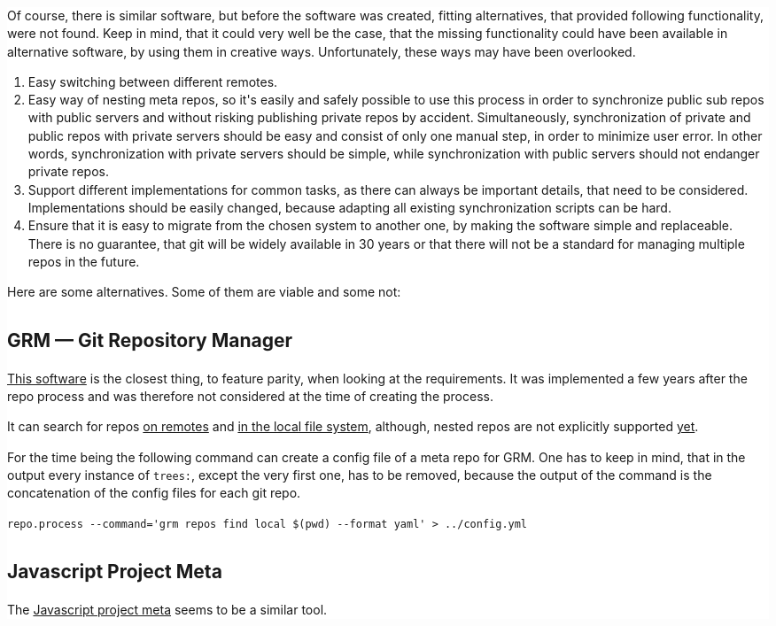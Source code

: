 Of course, there is similar software, but before the software was created,
fitting alternatives, that provided following functionality, were not found.
Keep in mind, that it could very well be the case,
that the missing functionality could have been available in alternative software,
by using them in creative ways.
Unfortunately, these ways may have been overlooked.

1. Easy switching between different remotes.
2. Easy way of nesting meta repos, so it's easily and safely possible to use this
   process in order to synchronize public sub repos with public servers and
   without risking publishing private repos by accident.
   Simultaneously, synchronization of private and public repos with private servers
   should be easy and consist of only one manual step, in order to minimize user error.
   In other words, synchronization with private servers should be simple,
   while synchronization with public servers should not endanger private repos.
3. Support different implementations for common tasks,
   as there can always be important details,
   that need to be considered.
   Implementations should be easily changed, because adapting all existing
   synchronization scripts can be hard.
4. Ensure that it is easy to migrate from the chosen system to another one,
   by making the software simple and replaceable.
   There is no guarantee,
   that git will be widely available in 30 years or that there will not be
   a standard for managing multiple repos in the future.

Here are some alternatives.
Some of them are viable and some not:

## GRM — Git Repository Manager
[This software](https://github.com/hakoerber/git-repo-manager)
is the closest thing, to feature parity, when looking at the requirements.
It was implemented a few years after the repo process and was therefore not considered at
the time of creating the process.

It can search for repos [on remotes](https://hakoerber.github.io/git-repo-manager/forge_integration.html)
and [in the local file system](https://hakoerber.github.io/git-repo-manager/local_configuration.html#generate-your-own-configuration),
although, nested repos are not explicitly supported [yet](https://github.com/hakoerber/git-repo-manager/issues/49).

For the time being the following command can create a config file of a meta repo for GRM.
One has to keep in mind, that in the output every instance of `trees:`,
except the very first one, has to be removed,
because the output of the command is the concatenation of the config files for each git repo.
```
repo.process --command='grm repos find local $(pwd) --format yaml' > ../config.yml
```
## Javascript Project Meta
The [Javascript project meta](https://github.com/mateodelnorte/meta)
seems to be a similar tool.
